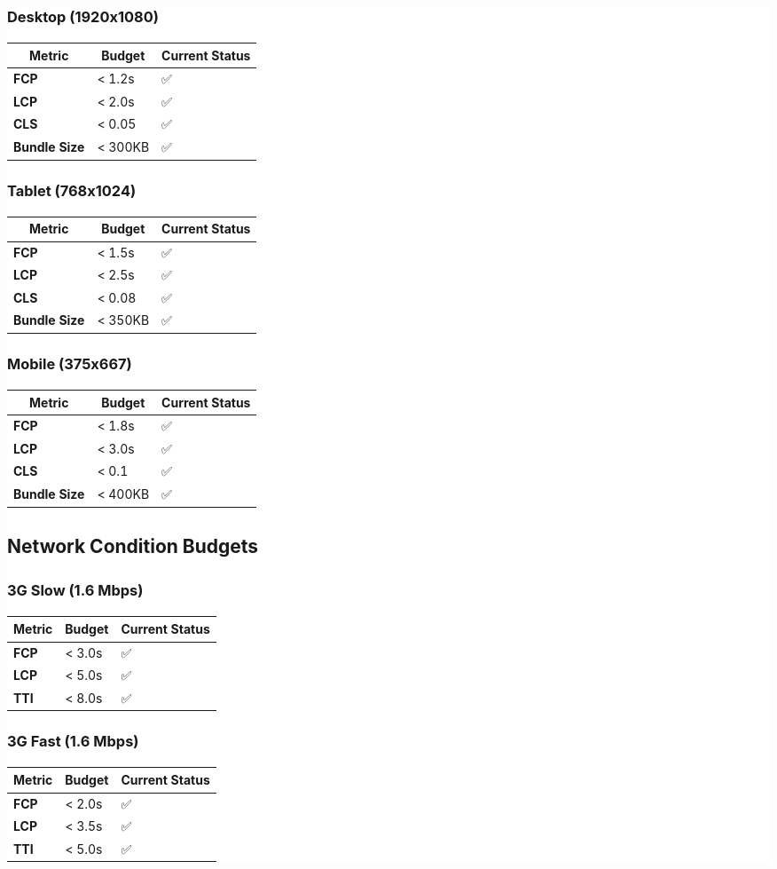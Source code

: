 ### Desktop (1920x1080)

| Metric | Budget | Current Status |
|--------|--------|----------------|
| **FCP** | < 1.2s | ✅ |
| **LCP** | < 2.0s | ✅ |
| **CLS** | < 0.05 | ✅ |
| **Bundle Size** | < 300KB | ✅ |

### Tablet (768x1024)

| Metric | Budget | Current Status |
|--------|--------|----------------|
| **FCP** | < 1.5s | ✅ |
| **LCP** | < 2.5s | ✅ |
| **CLS** | < 0.08 | ✅ |
| **Bundle Size** | < 350KB | ✅ |

### Mobile (375x667)

| Metric | Budget | Current Status |
|--------|--------|----------------|
| **FCP** | < 1.8s | ✅ |
| **LCP** | < 3.0s | ✅ |
| **CLS** | < 0.1 | ✅ |
| **Bundle Size** | < 400KB | ✅ |

## Network Condition Budgets

### 3G Slow (1.6 Mbps)

| Metric | Budget | Current Status |
|--------|--------|----------------|
| **FCP** | < 3.0s | ✅ |
| **LCP** | < 5.0s | ✅ |
| **TTI** | < 8.0s | ✅ |

### 3G Fast (1.6 Mbps)

| Metric | Budget | Current Status |
|--------|--------|----------------|
| **FCP** | < 2.0s | ✅ |
| **LCP** | < 3.5s | ✅ |
| **TTI** | < 5.0s | ✅ |
